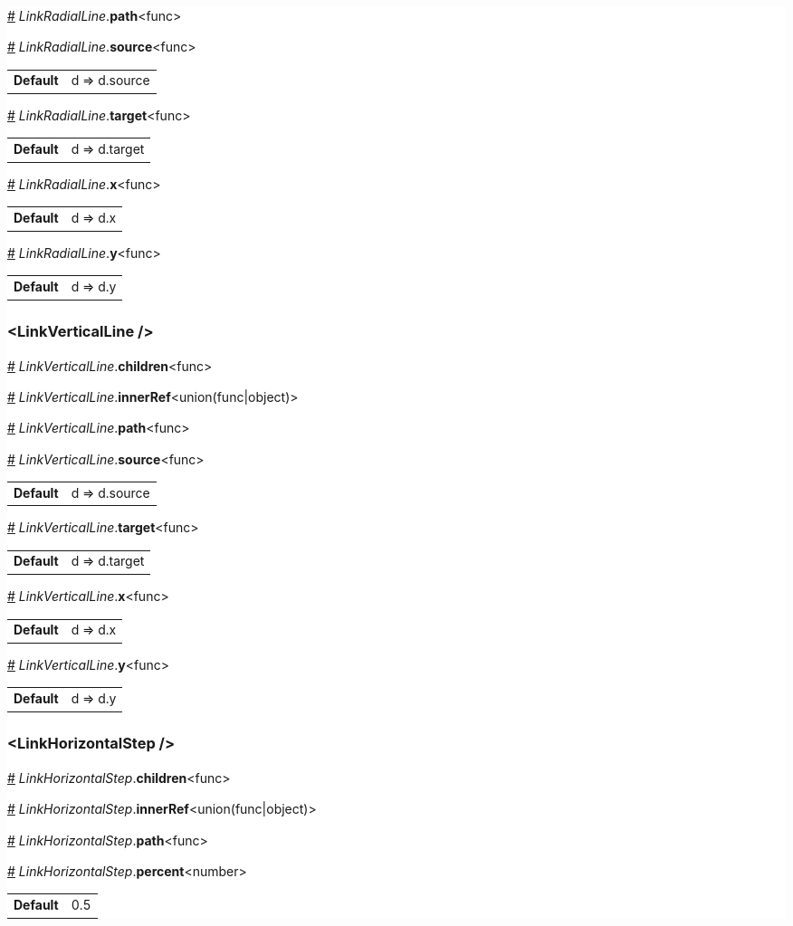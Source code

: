 <a id="#LinkRadialLine__path" name="LinkRadialLine__path" href="#LinkRadialLine__path">#</a> *LinkRadialLine*.**path**&lt;func&gt;  

<a id="#LinkRadialLine__source" name="LinkRadialLine__source" href="#LinkRadialLine__source">#</a> *LinkRadialLine*.**source**&lt;func&gt;  <table><tr><td><strong>Default</strong></td><td>d => d.source</td></td></table>

<a id="#LinkRadialLine__target" name="LinkRadialLine__target" href="#LinkRadialLine__target">#</a> *LinkRadialLine*.**target**&lt;func&gt;  <table><tr><td><strong>Default</strong></td><td>d => d.target</td></td></table>

<a id="#LinkRadialLine__x" name="LinkRadialLine__x" href="#LinkRadialLine__x">#</a> *LinkRadialLine*.**x**&lt;func&gt;  <table><tr><td><strong>Default</strong></td><td>d => d.x</td></td></table>

<a id="#LinkRadialLine__y" name="LinkRadialLine__y" href="#LinkRadialLine__y">#</a> *LinkRadialLine*.**y**&lt;func&gt;  <table><tr><td><strong>Default</strong></td><td>d => d.y</td></td></table>

<h3 id="linkverticalline-">&lt;LinkVerticalLine /&gt;</h3>



<a id="#LinkVerticalLine__children" name="LinkVerticalLine__children" href="#LinkVerticalLine__children">#</a> *LinkVerticalLine*.**children**&lt;func&gt;  

<a id="#LinkVerticalLine__innerRef" name="LinkVerticalLine__innerRef" href="#LinkVerticalLine__innerRef">#</a> *LinkVerticalLine*.**innerRef**&lt;union(func|object)&gt;  

<a id="#LinkVerticalLine__path" name="LinkVerticalLine__path" href="#LinkVerticalLine__path">#</a> *LinkVerticalLine*.**path**&lt;func&gt;  

<a id="#LinkVerticalLine__source" name="LinkVerticalLine__source" href="#LinkVerticalLine__source">#</a> *LinkVerticalLine*.**source**&lt;func&gt;  <table><tr><td><strong>Default</strong></td><td>d => d.source</td></td></table>

<a id="#LinkVerticalLine__target" name="LinkVerticalLine__target" href="#LinkVerticalLine__target">#</a> *LinkVerticalLine*.**target**&lt;func&gt;  <table><tr><td><strong>Default</strong></td><td>d => d.target</td></td></table>

<a id="#LinkVerticalLine__x" name="LinkVerticalLine__x" href="#LinkVerticalLine__x">#</a> *LinkVerticalLine*.**x**&lt;func&gt;  <table><tr><td><strong>Default</strong></td><td>d => d.x</td></td></table>

<a id="#LinkVerticalLine__y" name="LinkVerticalLine__y" href="#LinkVerticalLine__y">#</a> *LinkVerticalLine*.**y**&lt;func&gt;  <table><tr><td><strong>Default</strong></td><td>d => d.y</td></td></table>

<h3 id="linkhorizontalstep-">&lt;LinkHorizontalStep /&gt;</h3>



<a id="#LinkHorizontalStep__children" name="LinkHorizontalStep__children" href="#LinkHorizontalStep__children">#</a> *LinkHorizontalStep*.**children**&lt;func&gt;  

<a id="#LinkHorizontalStep__innerRef" name="LinkHorizontalStep__innerRef" href="#LinkHorizontalStep__innerRef">#</a> *LinkHorizontalStep*.**innerRef**&lt;union(func|object)&gt;  

<a id="#LinkHorizontalStep__path" name="LinkHorizontalStep__path" href="#LinkHorizontalStep__path">#</a> *LinkHorizontalStep*.**path**&lt;func&gt;  

<a id="#LinkHorizontalStep__percent" name="LinkHorizontalStep__percent" href="#LinkHorizontalStep__percent">#</a> *LinkHorizontalStep*.**percent**&lt;number&gt;  <table><tr><td><strong>Default</strong></td><td>0.5</td></td></table>
